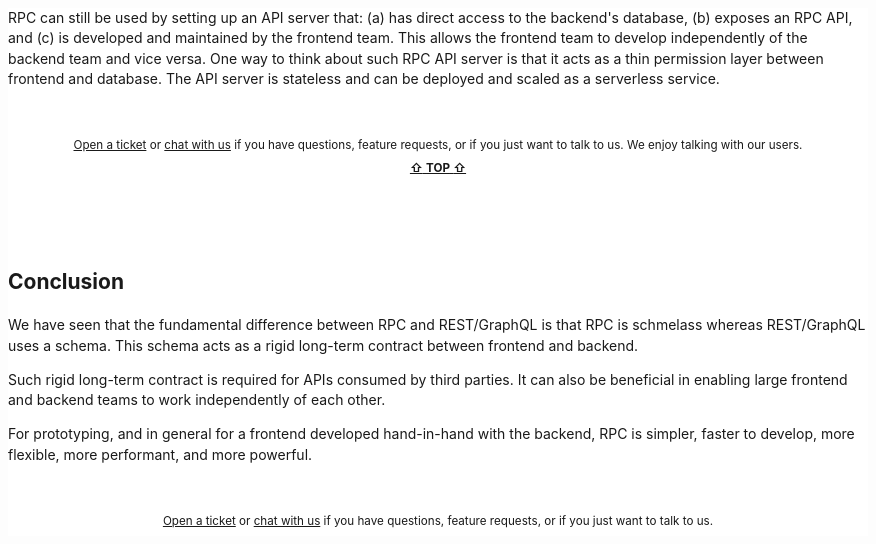 RPC can still be used by
setting up an API server that: (a) has direct access to the backend's database, (b) exposes an RPC API, and (c) is developed and maintained by the frontend team.
This allows the frontend team to develop independently of the backend team and vice versa.
One way to think about such RPC API server is that it acts as a thin permission layer between frontend and database.
The API server is stateless and can be deployed and scaled as a serverless service.


<br/>

<p align="center">

<sup>
<a href="https://github.com/reframejs/wildcard-api/issues/new">Open a ticket</a> or
<a href="https://discord.gg/kqXf65G">chat with us</a>
if you have questions, feature requests, or if you just want to talk to us.
</sup>

<sup>
We enjoy talking with our users.
</sup>

<br/>

<sup>
<a href="#readme"><b>&#8679;</b> <b>TOP</b> <b>&#8679;</b></a>
</sup>

</p>

<br/>
<br/>



## Conclusion

We have seen that the fundamental difference between RPC and REST/GraphQL is that
RPC is schmelass whereas REST/GraphQL uses a schema.
This schema acts as a rigid long-term contract between frontend and backend.

Such rigid long-term contract is required for APIs consumed by third parties.
It can also be beneficial in enabling large frontend and backend teams to work independently of each other.

For prototyping,
and in general for a frontend developed hand-in-hand with the backend,
RPC is simpler, faster to develop, more flexible, more performant, and more powerful.


<br/>

<p align="center">

<sup>
<a href="https://github.com/reframejs/wildcard-api/issues/new">Open a ticket</a> or
<a href="https://discord.gg/kqXf65G">chat with us</a>
if you have questions, feature requests, or if you just want to talk to us.
</sup>
